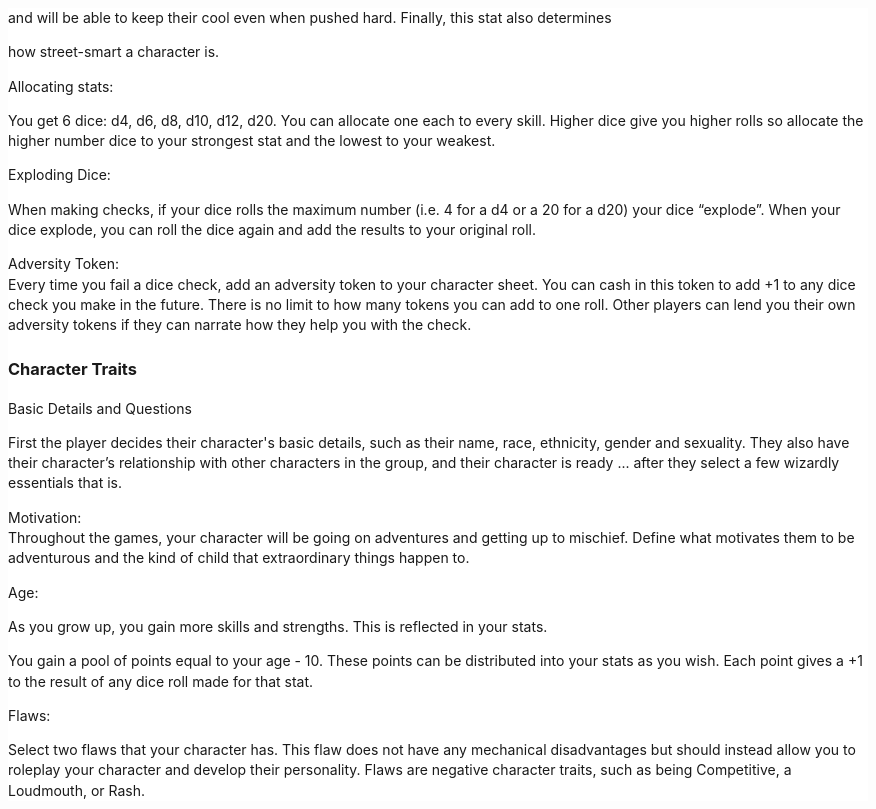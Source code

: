 and will be able to keep their cool even when pushed hard. Finally, this stat also determines

how street-smart a character is.

  
  
  
  

Allocating stats:

You get 6 dice: d4, d6, d8, d10, d12, d20. You can allocate one each to every skill. Higher dice give you higher rolls so allocate the higher number dice to your strongest stat and the lowest to your weakest.

  

Exploding Dice: 

When making checks, if your dice rolls the maximum number (i.e. 4 for a d4 or a 20 for a d20) your dice “explode”. When your dice explode, you can roll the dice again and add the results to your original roll. 

  

Adversity Token:  
Every time you fail a dice check, add an adversity token to your character sheet. You can cash in this token to add +1 to any dice check you make in the future. There is no limit to how many tokens you can add to one roll. Other players can lend you their own adversity tokens if they can narrate how they help you with the check. 

  

### Character Traits

  

Basic Details and Questions

First the player decides their character's basic details, such as their name, race, ethnicity, gender and sexuality. They also have their character’s relationship with other characters in the group, and their character is ready ... after they select a few wizardly essentials that is.

  

Motivation:  
Throughout the games, your character will be going on adventures and getting up to mischief. Define what motivates them to be adventurous and the kind of child that extraordinary things happen to. 

  

Age:

As you grow up, you gain more skills and strengths. This is reflected in your stats.

You gain a pool of points equal to your age - 10. These points can be distributed into your stats as you wish. Each point gives a +1 to the result of any dice roll made for that stat.

  

Flaws:

Select two flaws that your character has. This flaw does not have any mechanical disadvantages but should instead allow you to roleplay your character and develop their personality. Flaws are negative character traits, such as being Competitive, a Loudmouth, or Rash.
